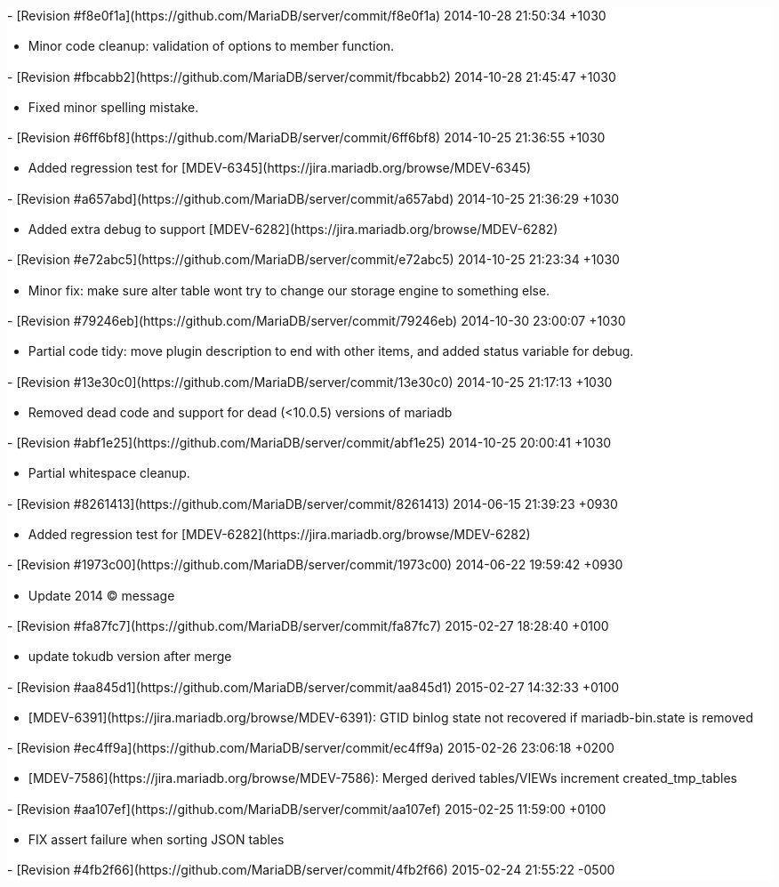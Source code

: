 </li></ul>
- [Revision #f8e0f1a](https://github.com/MariaDB/server/commit/f8e0f1a)
<span class="cstm-style datetime">2014-10-28 21:50:34 +1030</span>
<ul start="1"><li>Minor code cleanup: validation of options to member function.
</li></ul>
- [Revision #fbcabb2](https://github.com/MariaDB/server/commit/fbcabb2)
<span class="cstm-style datetime">2014-10-28 21:45:47 +1030</span>
<ul start="1"><li>Fixed minor spelling mistake.
</li></ul>
- [Revision #6ff6bf8](https://github.com/MariaDB/server/commit/6ff6bf8)
<span class="cstm-style datetime">2014-10-25 21:36:55 +1030</span>
<ul start="1"><li>Added regression test for [MDEV-6345](https://jira.mariadb.org/browse/MDEV-6345)
</li></ul>
- [Revision #a657abd](https://github.com/MariaDB/server/commit/a657abd)
<span class="cstm-style datetime">2014-10-25 21:36:29 +1030</span>
<ul start="1"><li>Added extra debug to support [MDEV-6282](https://jira.mariadb.org/browse/MDEV-6282)
</li></ul>
- [Revision #e72abc5](https://github.com/MariaDB/server/commit/e72abc5)
<span class="cstm-style datetime">2014-10-25 21:23:34 +1030</span>
<ul start="1"><li>Minor fix: make sure alter table wont try to change our storage engine to something else.
</li></ul>
- [Revision #79246eb](https://github.com/MariaDB/server/commit/79246eb)
<span class="cstm-style datetime">2014-10-30 23:00:07 +1030</span>
<ul start="1"><li>Partial code tidy: move plugin description to end with other items, and added status variable for debug.
</li></ul>
- [Revision #13e30c0](https://github.com/MariaDB/server/commit/13e30c0)
<span class="cstm-style datetime">2014-10-25 21:17:13 +1030</span>
<ul start="1"><li>Removed dead code and support for dead (&lt;10.0.5) versions of mariadb
</li></ul>
- [Revision #abf1e25](https://github.com/MariaDB/server/commit/abf1e25)
<span class="cstm-style datetime">2014-10-25 20:00:41 +1030</span>
<ul start="1"><li>Partial whitespace cleanup.
</li></ul>
- [Revision #8261413](https://github.com/MariaDB/server/commit/8261413)
<span class="cstm-style datetime">2014-06-15 21:39:23 +0930</span>
<ul start="1"><li>Added regression test for [MDEV-6282](https://jira.mariadb.org/browse/MDEV-6282)
</li></ul>
- [Revision #1973c00](https://github.com/MariaDB/server/commit/1973c00)
<span class="cstm-style datetime">2014-06-22 19:59:42 +0930</span>
<ul start="1"><li>Update 2014 <span>©</span> message
</li></ul>
- [Revision #fa87fc7](https://github.com/MariaDB/server/commit/fa87fc7)
<span class="cstm-style datetime">2015-02-27 18:28:40 +0100</span>
<ul start="1"><li>update tokudb version after merge
</li></ul>
- [Revision #aa845d1](https://github.com/MariaDB/server/commit/aa845d1)
<span class="cstm-style datetime">2015-02-27 14:32:33 +0100</span>
<ul start="1"><li>[MDEV-6391](https://jira.mariadb.org/browse/MDEV-6391): GTID binlog state not recovered if mariadb-bin.state is removed
</li></ul>
- [Revision #ec4ff9a](https://github.com/MariaDB/server/commit/ec4ff9a)
<span class="cstm-style datetime">2015-02-26 23:06:18 +0200</span>
<ul start="1"><li>[MDEV-7586](https://jira.mariadb.org/browse/MDEV-7586): Merged derived tables/VIEWs increment created_tmp_tables
</li></ul>
- [Revision #aa107ef](https://github.com/MariaDB/server/commit/aa107ef)
<span class="cstm-style datetime">2015-02-25 11:59:00 +0100</span>
<ul start="1"><li>FIX assert failure when sorting JSON tables 
</li></ul>
- [Revision #4fb2f66](https://github.com/MariaDB/server/commit/4fb2f66)
<span class="cstm-style datetime">2015-02-24 21:55:22 -0500</span>